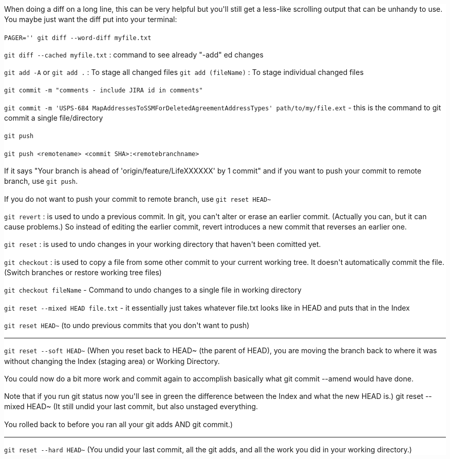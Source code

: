 When doing a diff on a long line, this can be very helpful but you'll still get a less-like scrolling output that can be unhandy to use. You maybe just want the diff put into your terminal:

`PAGER='' git diff --word-diff myfile.txt`

`git diff --cached myfile.txt` : command to see already "-add" ed changes

`git add -A` or `git add .` : To stage all changed files
`git add (fileName)` : To stage individual changed files

`git commit -m "comments - include JIRA id in comments"`

`git commit -m 'USPS-684 MapAddressesToSSMForDeletedAgreementAddressTypes' path/to/my/file.ext` - this is the 
command to git commit a single file/directory

`git push`

`git push <remotename> <commit SHA>:<remotebranchname>`

If it says "Your branch is ahead of 'origin/feature/LifeXXXXXX' by 1 commit" and 
if you want to push your commit to remote branch, use `git push`.
 
If you do not want to push your commit to remote branch, use `git reset HEAD~`

`git revert` : is used to undo a previous commit. In git, you can't alter or erase an earlier commit. 
    (Actually you can, but it can cause problems.) 
    So instead of editing the earlier commit, revert introduces a new commit that reverses an earlier one.
    
`git reset`  : is used to undo changes in your working directory that haven't been comitted yet.

`git checkout` : is used to copy a file from some other commit to your current working tree. 
    It doesn't automatically commit the file. (Switch branches or restore working tree files)

`git checkout fileName` - Command to undo changes to a single file in working directory

`git reset --mixed HEAD file.txt` - it essentially just takes whatever file.txt looks like in HEAD and puts that in the Index

`git reset HEAD~` (to undo previous commits that you don't want to push)

---------------------------------------------------
`git reset --soft HEAD~` (When you reset back to HEAD~ (the parent of HEAD), 
    you are moving the branch back to where it was without changing the Index (staging area) or Working Directory. 
    
You could now do a bit more work and commit again to accomplish basically what git commit --amend would have done. 

Note that if you run git status now you'll see in green the difference between the Index and what the new HEAD is.)
git reset --mixed HEAD~  (It still undid your last commit, but also unstaged everything. 

You rolled back to before you ran all your git adds AND git commit.)
    
---------------------------------------------------
    
`git reset --hard HEAD~`  (You undid your last commit, all the git adds, and all the work you did in your working directory.)

